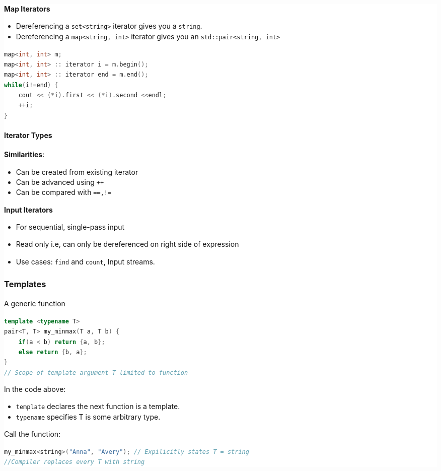 

**Map Iterators**

- Dereferencing a `set<string>` iterator gives you a `string`.
- Dereferencing a `map<string, int>` iterator gives you an `std::pair<string, int>`

```c++
map<int, int> m;
map<int, int> :: iterator i = m.begin();
map<int, int> :: iterator end = m.end();
while(i!=end) {
    cout << (*i).first << (*i).second <<endl;
    ++i;
}
```



#### Iterator Types

**Similarities**:

- Can be created from existing iterator
- Can be advanced using `++`
- Can be compared with `==,!=`



**Input Iterators**

- For sequential, single-pass input
- Read only i.e, can only be dereferenced on right side of expression

- Use cases: `find` and `count`, Input streams.



### Templates

A generic function

```c++
template <typename T>
pair<T, T> my_minmax(T a, T b) {
    if(a < b) return {a, b};
    else return {b, a};
}
// Scope of template argument T limited to function
```

In the code above:

- `template` declares the next function is a template.
- `typename` specifies T is some arbitrary type.

Call the function:

```c++
my_minmax<string>("Anna", "Avery"); // Expilicitly states T = string
//Compiler replaces every T with string
```
